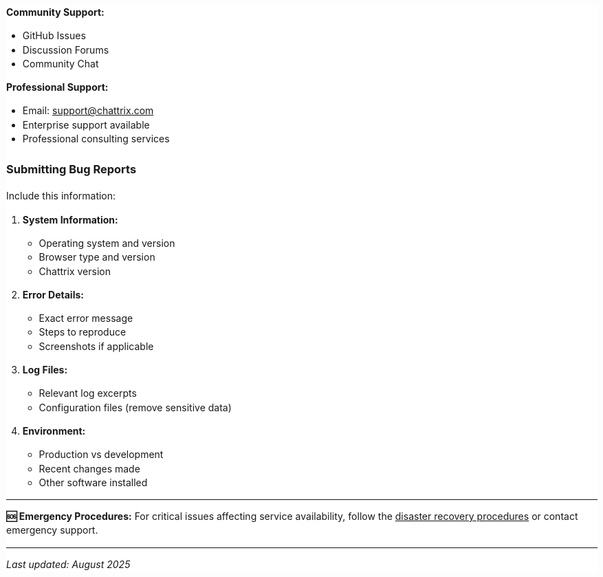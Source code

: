 **Community Support:**
- GitHub Issues
- Discussion Forums
- Community Chat

**Professional Support:**
- Email: support@chattrix.com
- Enterprise support available
- Professional consulting services

### Submitting Bug Reports

Include this information:

1. **System Information:**
   - Operating system and version
   - Browser type and version
   - Chattrix version

2. **Error Details:**
   - Exact error message
   - Steps to reproduce
   - Screenshots if applicable

3. **Log Files:**
   - Relevant log excerpts
   - Configuration files (remove sensitive data)

4. **Environment:**
   - Production vs development
   - Recent changes made
   - Other software installed

---

**🆘 Emergency Procedures:** For critical issues affecting service availability, follow the [disaster recovery procedures](deployment.md#backup-strategy) or contact emergency support.

---

*Last updated: August 2025*
